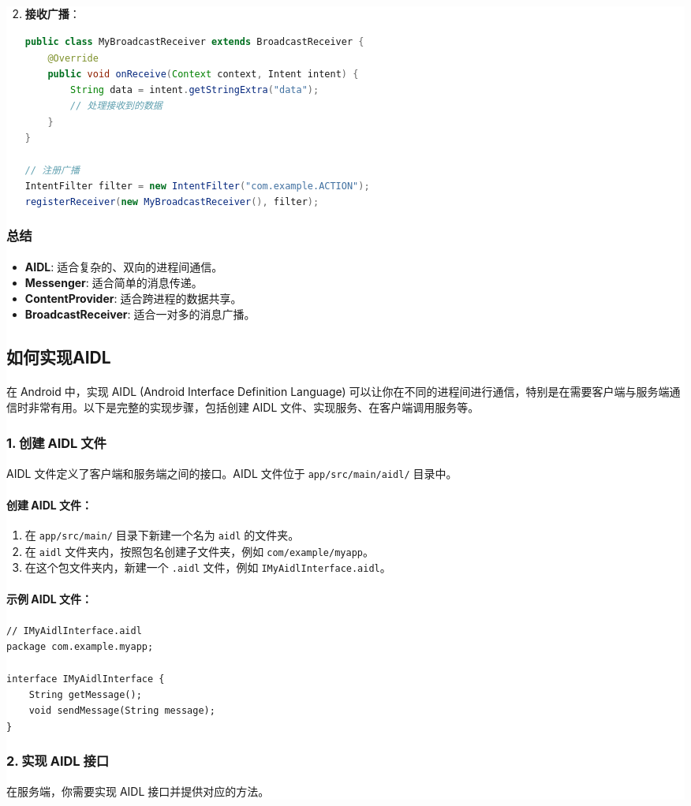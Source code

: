 2. **接收广播**：

   ```java
   public class MyBroadcastReceiver extends BroadcastReceiver {
       @Override
       public void onReceive(Context context, Intent intent) {
           String data = intent.getStringExtra("data");
           // 处理接收到的数据
       }
   }

   // 注册广播
   IntentFilter filter = new IntentFilter("com.example.ACTION");
   registerReceiver(new MyBroadcastReceiver(), filter);
   ```

### 总结

- **AIDL**: 适合复杂的、双向的进程间通信。
- **Messenger**: 适合简单的消息传递。
- **ContentProvider**: 适合跨进程的数据共享。
- **BroadcastReceiver**: 适合一对多的消息广播。

## 如何实现AIDL

在 Android 中，实现 AIDL (Android Interface Definition Language) 可以让你在不同的进程间进行通信，特别是在需要客户端与服务端通信时非常有用。以下是完整的实现步骤，包括创建 AIDL 文件、实现服务、在客户端调用服务等。

### 1. **创建 AIDL 文件**

AIDL 文件定义了客户端和服务端之间的接口。AIDL 文件位于 `app/src/main/aidl/` 目录中。

#### 创建 AIDL 文件：

1. 在 `app/src/main/` 目录下新建一个名为 `aidl` 的文件夹。
2. 在 `aidl` 文件夹内，按照包名创建子文件夹，例如 `com/example/myapp`。
3. 在这个包文件夹内，新建一个 `.aidl` 文件，例如 `IMyAidlInterface.aidl`。

#### 示例 AIDL 文件：

```aidl
// IMyAidlInterface.aidl
package com.example.myapp;

interface IMyAidlInterface {
    String getMessage();
    void sendMessage(String message);
}
```

### 2. **实现 AIDL 接口**

在服务端，你需要实现 AIDL 接口并提供对应的方法。
